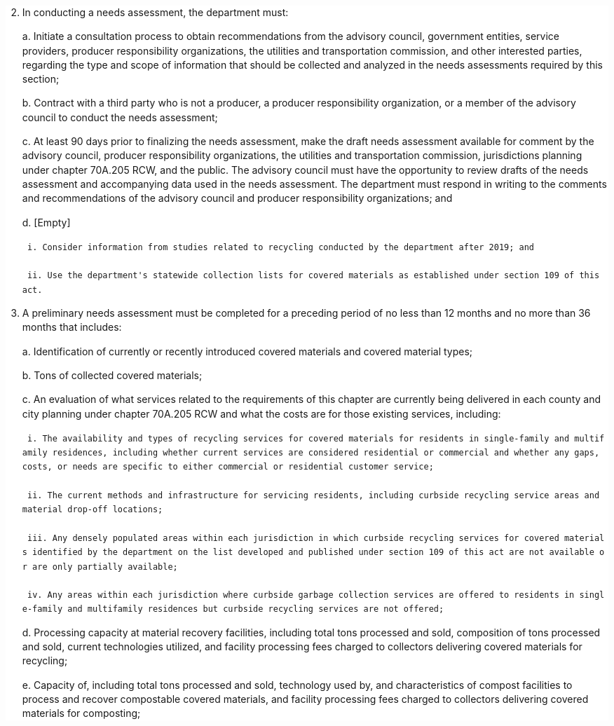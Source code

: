 2. In conducting a needs assessment, the department must:

    a. Initiate a consultation process to obtain recommendations from the advisory council, government entities, service providers, producer responsibility organizations, the utilities and transportation commission, and other interested parties, regarding the type and scope of information that should be collected and analyzed in the needs assessments required by this section;

    b. Contract with a third party who is not a producer, a producer responsibility organization, or a member of the advisory council to conduct the needs assessment;

    c. At least 90 days prior to finalizing the needs assessment, make the draft needs assessment available for comment by the advisory council, producer responsibility organizations, the utilities and transportation commission, jurisdictions planning under chapter 70A.205 RCW, and the public. The advisory council must have the opportunity to review drafts of the needs assessment and accompanying data used in the needs assessment. The department must respond in writing to the comments and recommendations of the advisory council and producer responsibility organizations; and

    d. [Empty]

        i. Consider information from studies related to recycling conducted by the department after 2019; and

        ii. Use the department's statewide collection lists for covered materials as established under section 109 of this act.

3. A preliminary needs assessment must be completed for a preceding period of no less than 12 months and no more than 36 months that includes:

    a. Identification of currently or recently introduced covered materials and covered material types;

    b. Tons of collected covered materials;

    c. An evaluation of what services related to the requirements of this chapter are currently being delivered in each county and city planning under chapter 70A.205 RCW and what the costs are for those existing services, including:

        i. The availability and types of recycling services for covered materials for residents in single-family and multifamily residences, including whether current services are considered residential or commercial and whether any gaps, costs, or needs are specific to either commercial or residential customer service;

        ii. The current methods and infrastructure for servicing residents, including curbside recycling service areas and material drop-off locations;

        iii. Any densely populated areas within each jurisdiction in which curbside recycling services for covered materials identified by the department on the list developed and published under section 109 of this act are not available or are only partially available;

        iv. Any areas within each jurisdiction where curbside garbage collection services are offered to residents in single-family and multifamily residences but curbside recycling services are not offered;

    d. Processing capacity at material recovery facilities, including total tons processed and sold, composition of tons processed and sold, current technologies utilized, and facility processing fees charged to collectors delivering covered materials for recycling;

    e. Capacity of, including total tons processed and sold, technology used by, and characteristics of compost facilities to process and recover compostable covered materials, and facility processing fees charged to collectors delivering covered materials for composting;
